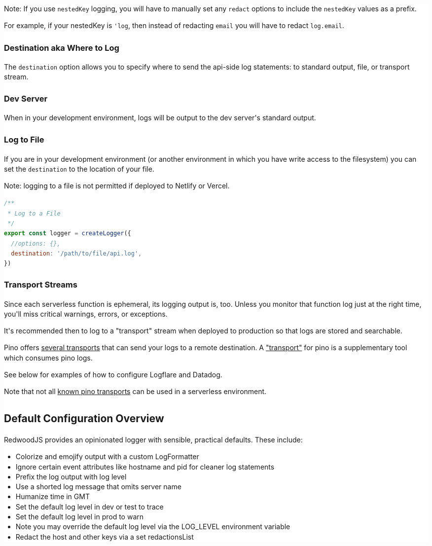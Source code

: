 Note: If you use `nestedKey` logging, you will have to manually set any `redact` options to include the `nestedKey` values as a prefix.

For example, if your nestedKey is `'log`, then instead of redacting `email` you will have to redact `log.email`.

### Destination aka Where to Log

The `destination` option allows you to specify where to send the api-side log statements: to standard output, file, or transport stream.

### Dev Server

When in your development environment, logs will be output to the dev server's standard output.

### Log to File

If you are in your development environment (or another environment in which you have write access to the filesystem) you can set the `destination` to the location of your file.

Note: logging to a file is not permitted if deployed to Netlify or Vercel.

```js
/**
 * Log to a File
 */
export const logger = createLogger({
  //options: {},
  destination: '/path/to/file/api.log',
})
```

### Transport Streams

Since each serverless function is ephemeral, its logging output is, too. Unless you monitor that function log just at the right time, you'll miss critical warnings, errors, or exceptions.

It's recommended then to log to a "transport" stream when deployed to production so that logs are stored and searchable.

Pino offers [several transports](https://github.com/pinojs/pino/blob/HEAD/docs/transports.md#known-transports) that can send your logs to a remote destination. A ["transport"](https://github.com/pinojs/pino/blob/HEAD/docs/transports.md) for pino is a supplementary tool which consumes pino logs.

See below for examples of how to configure Logflare and Datadog.

Note that not all [known pino transports](https://github.com/pinojs/pino/blob/HEAD/docs/transports.md#known-transports) can be used in a serverless environment.

## Default Configuration Overview

RedwoodJS provides an opinionated logger with sensible, practical defaults. These include:

- Colorize and emojify output with a custom LogFormatter
- Ignore certain event attributes like hostname and pid for cleaner log statements
- Prefix the log output with log level
- Use a shorted log message that omits server name
- Humanize time in GMT
- Set the default log level in dev or test to trace
- Set the default log level in prod to warn
- Note you may override the default log level via the LOG_LEVEL environment variable
- Redact the host and other keys via a set redactionsList

